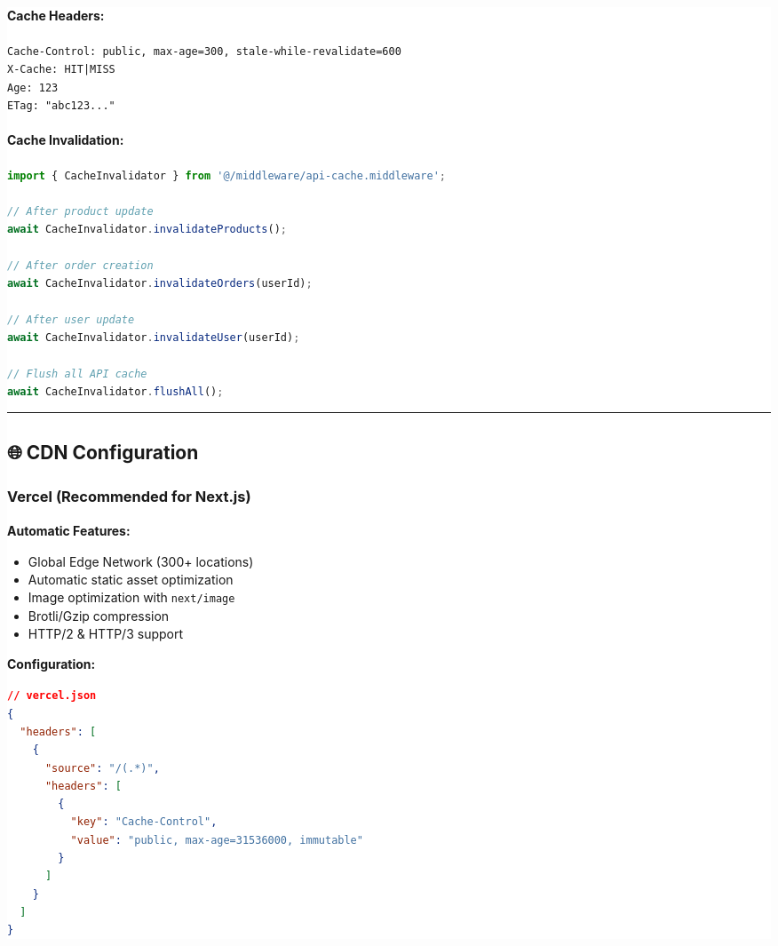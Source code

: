 #### Cache Headers:
```
Cache-Control: public, max-age=300, stale-while-revalidate=600
X-Cache: HIT|MISS
Age: 123
ETag: "abc123..."
```

#### Cache Invalidation:
```typescript
import { CacheInvalidator } from '@/middleware/api-cache.middleware';

// After product update
await CacheInvalidator.invalidateProducts();

// After order creation
await CacheInvalidator.invalidateOrders(userId);

// After user update
await CacheInvalidator.invalidateUser(userId);

// Flush all API cache
await CacheInvalidator.flushAll();
```

---

## 🌐 CDN Configuration

### Vercel (Recommended for Next.js)

**Automatic Features:**
- Global Edge Network (300+ locations)
- Automatic static asset optimization
- Image optimization with `next/image`
- Brotli/Gzip compression
- HTTP/2 & HTTP/3 support

**Configuration:**
```json
// vercel.json
{
  "headers": [
    {
      "source": "/(.*)",
      "headers": [
        {
          "key": "Cache-Control",
          "value": "public, max-age=31536000, immutable"
        }
      ]
    }
  ]
}
```

